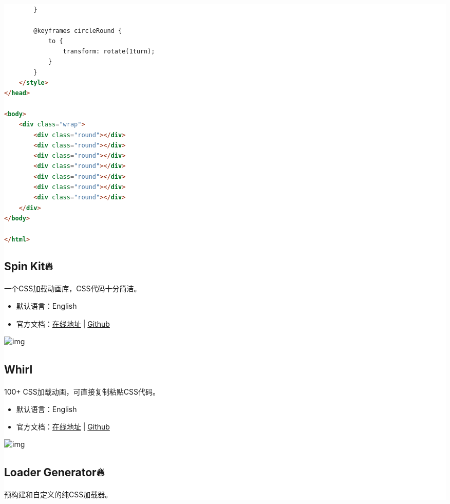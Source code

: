 ```html
        }

        @keyframes circleRound {
            to {
                transform: rotate(1turn);
            }
        }
    </style>
</head>

<body>
    <div class="wrap">
        <div class="round"></div>
        <div class="round"></div>
        <div class="round"></div>
        <div class="round"></div>
        <div class="round"></div>
        <div class="round"></div>
        <div class="round"></div>
    </div>
</body>

</html>
```



## Spin Kit🔥

一个CSS加载动画库，CSS代码十分简洁。

- 默认语言：English

- 官方文档：[在线地址](https://tobiasahlin.com/spinkit/) | [Github](https://github.com/tobiasahlin/SpinKit)

![img](/images/html/code/load/10001.gif)



## Whirl

100+ CSS加载动画，可直接复制粘贴CSS代码。

- 默认语言：English

- 官方文档：[在线地址](https://whirl.netlify.app/) | [Github](https://github.com/jh3y/whirl)

![img](/images/html/code/load/10002.gif)



## Loader Generator🔥

预构建和自定义的纯CSS加载器。

